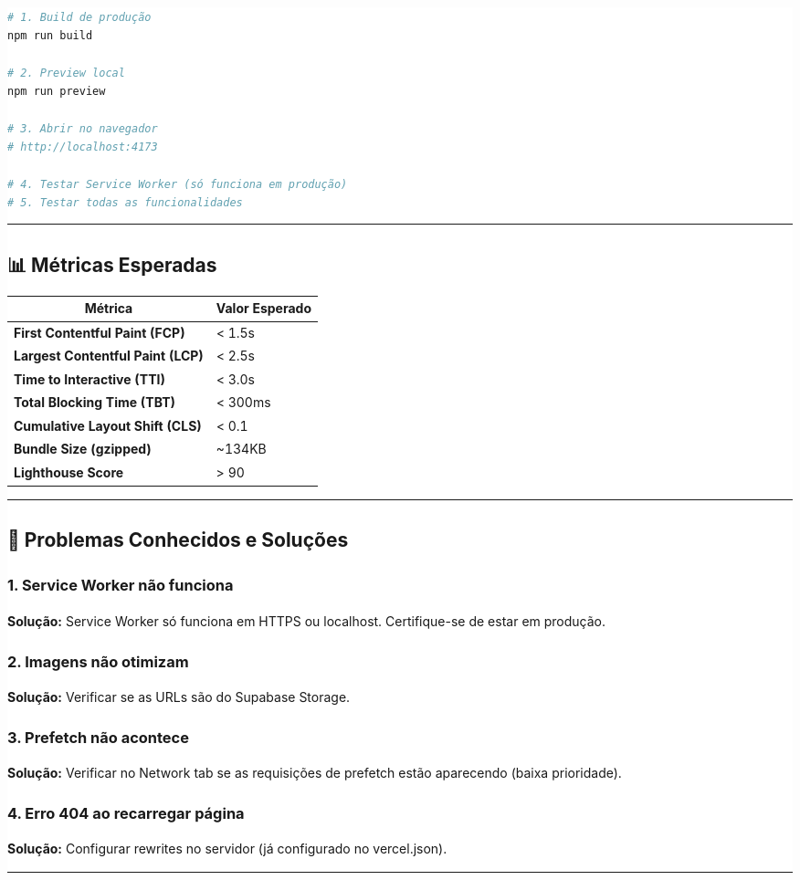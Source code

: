 ```bash
# 1. Build de produção
npm run build

# 2. Preview local
npm run preview

# 3. Abrir no navegador
# http://localhost:4173

# 4. Testar Service Worker (só funciona em produção)
# 5. Testar todas as funcionalidades
```

---

## 📊 Métricas Esperadas

| Métrica | Valor Esperado |
|---------|----------------|
| **First Contentful Paint (FCP)** | < 1.5s |
| **Largest Contentful Paint (LCP)** | < 2.5s |
| **Time to Interactive (TTI)** | < 3.0s |
| **Total Blocking Time (TBT)** | < 300ms |
| **Cumulative Layout Shift (CLS)** | < 0.1 |
| **Bundle Size (gzipped)** | ~134KB |
| **Lighthouse Score** | > 90 |

---

## 🐛 Problemas Conhecidos e Soluções

### 1. **Service Worker não funciona**
**Solução:** Service Worker só funciona em HTTPS ou localhost. Certifique-se de estar em produção.

### 2. **Imagens não otimizam**
**Solução:** Verificar se as URLs são do Supabase Storage.

### 3. **Prefetch não acontece**
**Solução:** Verificar no Network tab se as requisições de prefetch estão aparecendo (baixa prioridade).

### 4. **Erro 404 ao recarregar página**
**Solução:** Configurar rewrites no servidor (já configurado no vercel.json).

---
